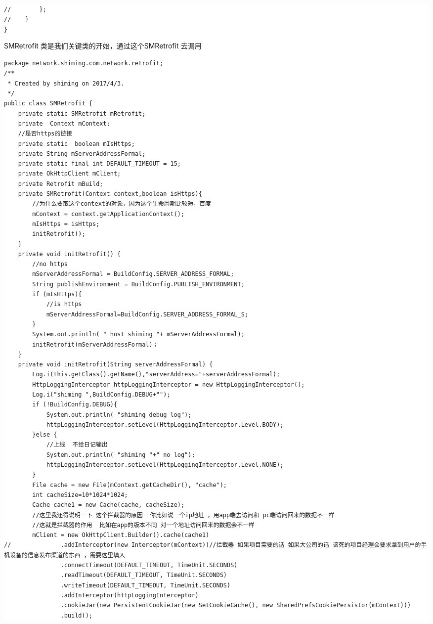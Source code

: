 ```
//        };
//    }
}
```
SMRetrofit 类是我们关键类的开始，通过这个SMRetrofit 去调用
```
package network.shiming.com.network.retrofit;
/**
 * Created by shiming on 2017/4/3.
 */
public class SMRetrofit {
    private static SMRetrofit mRetrofit;
    private  Context mContext;
    //是否https的链接
    private static  boolean mIsHttps;
    private String mServerAddressFormal;
    private static final int DEFAULT_TIMEOUT = 15;
    private OkHttpClient mClient;
    private Retrofit mBuild;
    private SMRetrofit(Context context,boolean isHttps){
        //为什么要取这个context的对象，因为这个生命周期比较短，百度
        mContext = context.getApplicationContext();
        mIsHttps = isHttps;
        initRetrofit();
    }
    private void initRetrofit() {
        //no https
        mServerAddressFormal = BuildConfig.SERVER_ADDRESS_FORMAL;
        String publishEnvironment = BuildConfig.PUBLISH_ENVIRONMENT;
        if (mIsHttps){
            //is https
            mServerAddressFormal=BuildConfig.SERVER_ADDRESS_FORMAL_S;
        }
        System.out.println( " host shiming "+ mServerAddressFormal);
        initRetrofit(mServerAddressFormal)；
    }
    private void initRetrofit(String serverAddressFormal) {
        Log.i(this.getClass().getName(),"serverAddress="+serverAddressFormal);
        HttpLoggingInterceptor httpLoggingInterceptor = new HttpLoggingInterceptor();
        Log.i("shiming ",BuildConfig.DEBUG+"");
        if (!BuildConfig.DEBUG){
            System.out.println( "shiming debug log");
            httpLoggingInterceptor.setLevel(HttpLoggingInterceptor.Level.BODY);
        }else {
            //上线  不给日记输出
            System.out.println( "shiming "+" no log");
            httpLoggingInterceptor.setLevel(HttpLoggingInterceptor.Level.NONE);
        }
        File cache = new File(mContext.getCacheDir(), "cache");
        int cacheSize=10*1024*1024;
        Cache cache1 = new Cache(cache, cacheSize);
        //这里我还得说明一下 这个拦截器的原因  你比如说一个ip地址 ，用app端去访问和 pc端访问回来的数据不一样
        //这就是拦截器的作用  比如在app的版本不同 对一个地址访问回来的数据会不一样
        mClient = new OkHttpClient.Builder().cache(cache1)
//              .addInterceptor(new Interceptor(mContext))//拦截器 如果项目需要的话 如果大公司的话 该死的项目经理会要求拿到用户的手机设备的信息发布渠道的东西 ，需要这里填入
                .connectTimeout(DEFAULT_TIMEOUT, TimeUnit.SECONDS)
                .readTimeout(DEFAULT_TIMEOUT, TimeUnit.SECONDS)
                .writeTimeout(DEFAULT_TIMEOUT, TimeUnit.SECONDS)
                .addInterceptor(httpLoggingInterceptor)
                .cookieJar(new PersistentCookieJar(new SetCookieCache(), new SharedPrefsCookiePersistor(mContext)))
                .build();
```